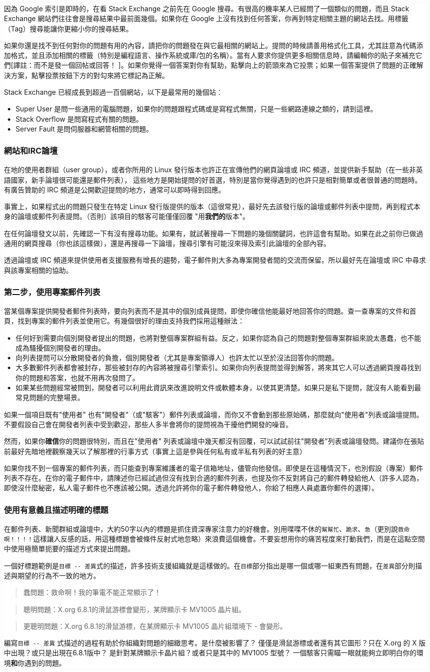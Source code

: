因為 Google 索引是即時的，在看 Stack Exchange 之前先在 Google 搜尋。有很高的機率某人已經問了一個類似的問題，而且 Stack Exchange 網站們往往會是搜尋結果中最前面幾個。如果你在 Google 上沒有找到任何答案，你再到特定相關主題的網站去找。用標籤（Tag）搜尋能讓你更縮小你的搜尋結果。

如果你還是找不到任何對你的問題有用的內容，請把你的問題發在與它最相關的網站上。提問的時候請善用格式化工具，尤其註意為代碼添加格式，並且添加相關的標籤（特別是編程語言、操作系統或庫/包的名稱）。當有人要求你提供更多相關信息時，請編輯你的貼子來補充它們\[譯註：而不是發一個回帖或回答！ \]。如果你覺得一個答案對你有幫助，點擊向上的箭頭來為它投票；如果一個答案提供了問題的正確解決方案，點擊投票按鈕下方的對勾來將它標記為正解。

Stack Exchange 已經成長到超過一百個網站，以下是最常用的幾個站：

-   Super User 是問一些通用的電腦問題，如果你的問題跟程式碼或是寫程式無關，只是一些網路連線之類的，請到這裡。
-   Stack Overflow 是問寫程式有關的問題。
-   Server Fault 是問伺服器和網管相關的問題。

### 網站和IRC論壇

在地的使用者群組（user group），或者你所用的 Linux 發行版本也許正在宣傳他們的網頁論壇或 IRC 頻道，並提供新手幫助（在一些非英語國家，新手論壇很可能還是郵件列表）， 這些地方是開始提問的好首選，特別是當你覺得遇到的也許只是相對簡單或者很普通的問題時。有廣告贊助的 IRC 頻道是公開歡迎提問的地方，通常可以即時得到回應。

事實上，如果程式出的問題只發生在特定 Linux 發行版提供的版本（這很常見），最好先去該發行版的論壇或郵件列表中提問，再到程式本身的論壇或郵件列表提問。（否則）該項目的駭客可能僅僅回覆 "用**我們的**版本"。

在任何論壇發文以前，先確認一下有沒有搜尋功能。如果有，就試著搜尋一下問題的幾個關鍵詞，也許這會有幫助。如果在此之前你已做過通用的網頁搜尋（你也該這樣做），還是再搜尋一下論壇，搜尋引擎有可能沒來得及索引此論壇的全部內容。

透過論壇或 IRC 頻道來提供使用者支援服務有增長的趨勢，電子郵件則大多為專案開發者間的交流而保留。所以最好先在論壇或 IRC 中尋求與該專案相關的協助。

### 第二步，使用專案郵件列表

當某個專案提供開發者郵件列表時，要向列表而不是其中的個別成員提問，即使你確信他能最好地回答你的問題。查一查專案的文件和首頁，找到專案的郵件列表並使用它。有幾個很好的理由支持我們採用這種辦法：

-   任何好到需要向個別開發者提出的問題，也將對整個專案群組有益。反之，如果你認為自己的問題對整個專案群組來說太愚蠢，也不能成為騷擾個別開發者的理由。
-   向列表提問可以分散開發者的負擔，個別開發者（尤其是專案領導人）也許太忙以至於沒法回答你的問題。
-   大多數郵件列表都會被封存，那些被封存的內容將被搜尋引擎索引。如果你向列表提問並得到解答，將來其它人可以透過網頁搜尋找到你的問題和答案，也就不用再次發問了。
-   如果某些問題經常被問到，開發者可以利用此資訊來改進說明文件或軟體本身，以使其更清楚。如果只是私下提問，就沒有人能看到最常見問題的完整場景。

如果一個項目既有"使用者" 也有"開發者"（或"駭客"）郵件列表或論壇，而你又不會動到那些原始碼，那麼就向"使用者"列表或論壇提問。不要假設自己會在開發者列表中受到歡迎，那些人多半會將你的提問視為干擾他們開發的噪音。

然而，如果你**確信**你的問題很特別，而且在"使用者" 列表或論壇中幾天都沒有回覆，可以試試前往"開發者"列表或論壇發問。建議你在張貼前最好先暗地裡觀察幾天以了解那裡的行事方式（事實上這是參與任何私有或半私有列表的好主意）

如果你找不到一個專案的郵件列表，而只能查到專案維護者的電子信箱地址，儘管向他發信。即使是在這種情況下，也別假設（專案）郵件列表不存在。在你的電子郵件中，請陳述你已經試過但沒有找到合適的郵件列表，也提及你不反對將自己的郵件轉發給他人（許多人認為，即使沒什麼秘密，私人電子郵件也不應該被公開。透過允許將你的電子郵件轉發他人，你給了相應人員處置你郵件的選擇）。

### 使用有意義且描述明確的標題

在郵件列表、新聞群組或論壇中，大約50字以內的標題是抓住資深專家注意力的好機會。別用喋喋不休的`幫幫忙`、`跪求`、`急`（更別說`救命啊！！！！`這樣讓人反感的話，用這種標題會被條件反射式地忽略）來浪費這個機會。不要妄想用你的痛苦程度來打動我們，而是在這點空間中使用極簡單扼要的描述方式來提出問題。

一個好標題範例是`目標 -- 差異`式的描述，許多技術支援組織就是這樣做的。在`目標`部分指出是哪一個或哪一組東西有問題，在`差異`部分則描述與期望的行為不一致的地方。

> 蠢問題：救命啊！我的筆電不能正常顯示了！

> 聰明問題：X.org 6.8.1的滑鼠游標會變形，某牌顯示卡 MV1005 晶片組。

> 更聰明問題：X.org 6.8.1的滑鼠游標，在某牌顯示卡 MV1005 晶片組環境下 - 會變形。

編寫`目標 -- 差異` 式描述的過程有助於你組織對問題的細緻思考。是什麼被影響了？ 僅僅是滑鼠游標或者還有其它圖形？只在 X.org 的 X 版中出現？或只是出現在6.8.1版中？ 是針對某牌顯示卡晶片組？或者只是其中的 MV1005 型號？ 一個駭客只需瞄一眼就能夠立即明白你的環境**和**你遇到的問題。
